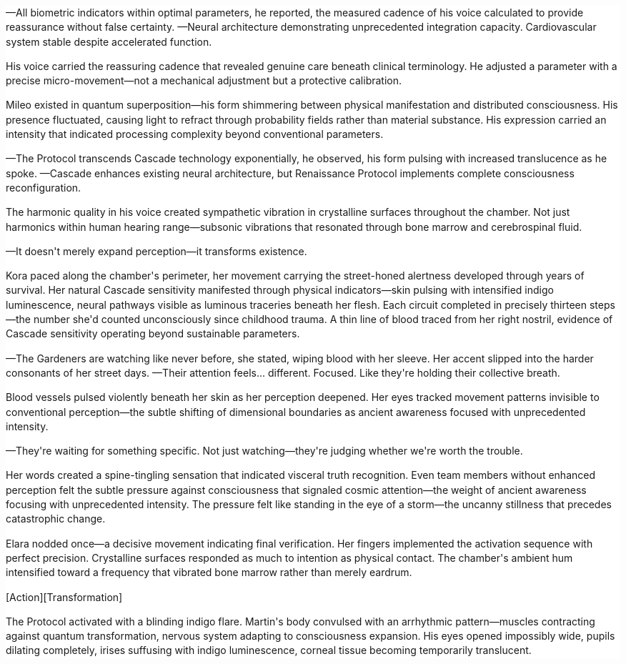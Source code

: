 —All biometric indicators within optimal parameters, he reported, the measured cadence of his voice calculated to provide reassurance without false certainty. —Neural architecture demonstrating unprecedented integration capacity. Cardiovascular system stable despite accelerated function.

His voice carried the reassuring cadence that revealed genuine care beneath clinical terminology. He adjusted a parameter with a precise micro-movement—not a mechanical adjustment but a protective calibration.

Mileo existed in quantum superposition—his form shimmering between physical manifestation and distributed consciousness. His presence fluctuated, causing light to refract through probability fields rather than material substance. His expression carried an intensity that indicated processing complexity beyond conventional parameters.

—The Protocol transcends Cascade technology exponentially, he observed, his form pulsing with increased translucence as he spoke. —Cascade enhances existing neural architecture, but Renaissance Protocol implements complete consciousness reconfiguration.

The harmonic quality in his voice created sympathetic vibration in crystalline surfaces throughout the chamber. Not just harmonics within human hearing range—subsonic vibrations that resonated through bone marrow and cerebrospinal fluid.

—It doesn't merely expand perception—it transforms existence.

Kora paced along the chamber's perimeter, her movement carrying the street-honed alertness developed through years of survival. Her natural Cascade sensitivity manifested through physical indicators—skin pulsing with intensified indigo luminescence, neural pathways visible as luminous traceries beneath her flesh. Each circuit completed in precisely thirteen steps—the number she'd counted unconsciously since childhood trauma. A thin line of blood traced from her right nostril, evidence of Cascade sensitivity operating beyond sustainable parameters.

—The Gardeners are watching like never before, she stated, wiping blood with her sleeve. Her accent slipped into the harder consonants of her street days. —Their attention feels... different. Focused. Like they're holding their collective breath.

Blood vessels pulsed violently beneath her skin as her perception deepened. Her eyes tracked movement patterns invisible to conventional perception—the subtle shifting of dimensional boundaries as ancient awareness focused with unprecedented intensity.

—They're waiting for something specific. Not just watching—they're judging whether we're worth the trouble.

Her words created a spine-tingling sensation that indicated visceral truth recognition. Even team members without enhanced perception felt the subtle pressure against consciousness that signaled cosmic attention—the weight of ancient awareness focusing with unprecedented intensity. The pressure felt like standing in the eye of a storm—the uncanny stillness that precedes catastrophic change.

Elara nodded once—a decisive movement indicating final verification. Her fingers implemented the activation sequence with perfect precision. Crystalline surfaces responded as much to intention as physical contact. The chamber's ambient hum intensified toward a frequency that vibrated bone marrow rather than merely eardrum.

[Action][Transformation]

The Protocol activated with a blinding indigo flare. Martin's body convulsed with an arrhythmic pattern—muscles contracting against quantum transformation, nervous system adapting to consciousness expansion. His eyes opened impossibly wide, pupils dilating completely, irises suffusing with indigo luminescence, corneal tissue becoming temporarily translucent.
